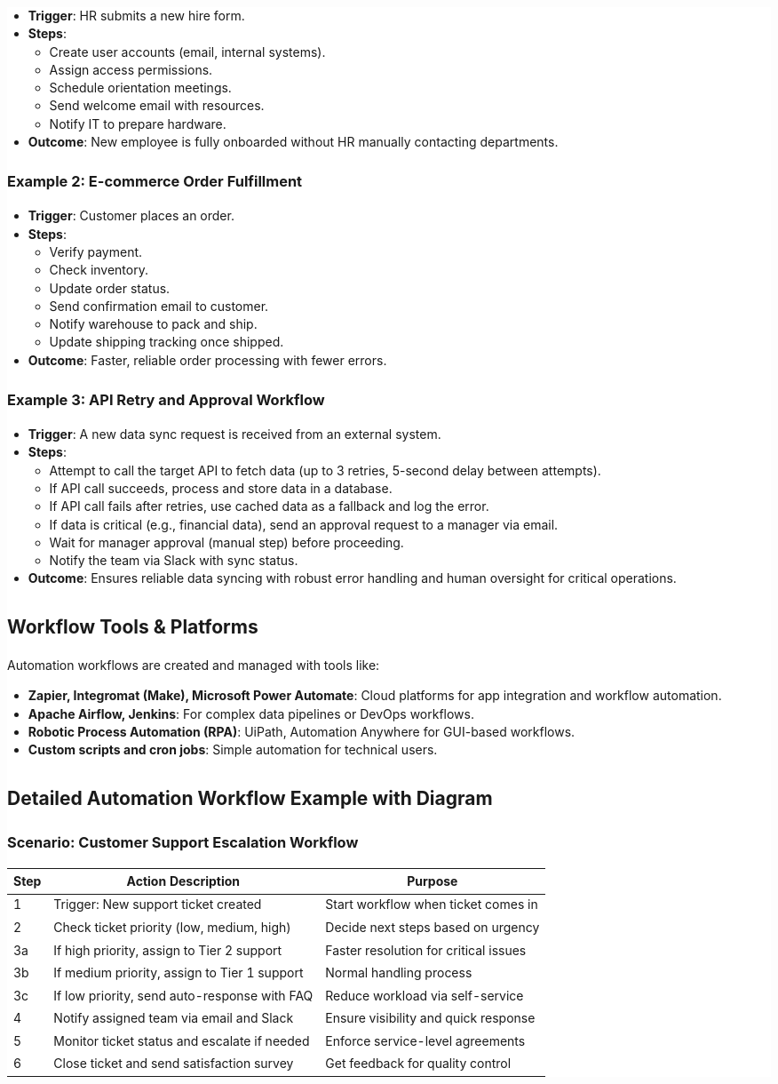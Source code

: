 - **Trigger**: HR submits a new hire form.
- **Steps**:
  - Create user accounts (email, internal systems).
  - Assign access permissions.
  - Schedule orientation meetings.
  - Send welcome email with resources.
  - Notify IT to prepare hardware.
- **Outcome**: New employee is fully onboarded without HR manually contacting departments.

### Example 2: E-commerce Order Fulfillment

- **Trigger**: Customer places an order.
- **Steps**:
  - Verify payment.
  - Check inventory.
  - Update order status.
  - Send confirmation email to customer.
  - Notify warehouse to pack and ship.
  - Update shipping tracking once shipped.
- **Outcome**: Faster, reliable order processing with fewer errors.

### Example 3: API Retry and Approval Workflow

- **Trigger**: A new data sync request is received from an external system.
- **Steps**:
  - Attempt to call the target API to fetch data (up to 3 retries, 5-second delay between attempts).
  - If API call succeeds, process and store data in a database.
  - If API call fails after retries, use cached data as a fallback and log the error.
  - If data is critical (e.g., financial data), send an approval request to a manager via email.
  - Wait for manager approval (manual step) before proceeding.
  - Notify the team via Slack with sync status.
- **Outcome**: Ensures reliable data syncing with robust error handling and human oversight for critical operations.

## Workflow Tools & Platforms

Automation workflows are created and managed with tools like:

- **Zapier, Integromat (Make), Microsoft Power Automate**: Cloud platforms for app integration and workflow automation.
- **Apache Airflow, Jenkins**: For complex data pipelines or DevOps workflows.
- **Robotic Process Automation (RPA)**: UiPath, Automation Anywhere for GUI-based workflows.
- **Custom scripts and cron jobs**: Simple automation for technical users.

## Detailed Automation Workflow Example with Diagram

### Scenario: Customer Support Escalation Workflow

| Step | Action Description                           | Purpose                               |
| ---- | -------------------------------------------- | ------------------------------------- |
| 1    | Trigger: New support ticket created          | Start workflow when ticket comes in   |
| 2    | Check ticket priority (low, medium, high)    | Decide next steps based on urgency    |
| 3a   | If high priority, assign to Tier 2 support   | Faster resolution for critical issues |
| 3b   | If medium priority, assign to Tier 1 support | Normal handling process               |
| 3c   | If low priority, send auto-response with FAQ | Reduce workload via self-service      |
| 4    | Notify assigned team via email and Slack     | Ensure visibility and quick response  |
| 5    | Monitor ticket status and escalate if needed | Enforce service-level agreements      |
| 6    | Close ticket and send satisfaction survey    | Get feedback for quality control      |
